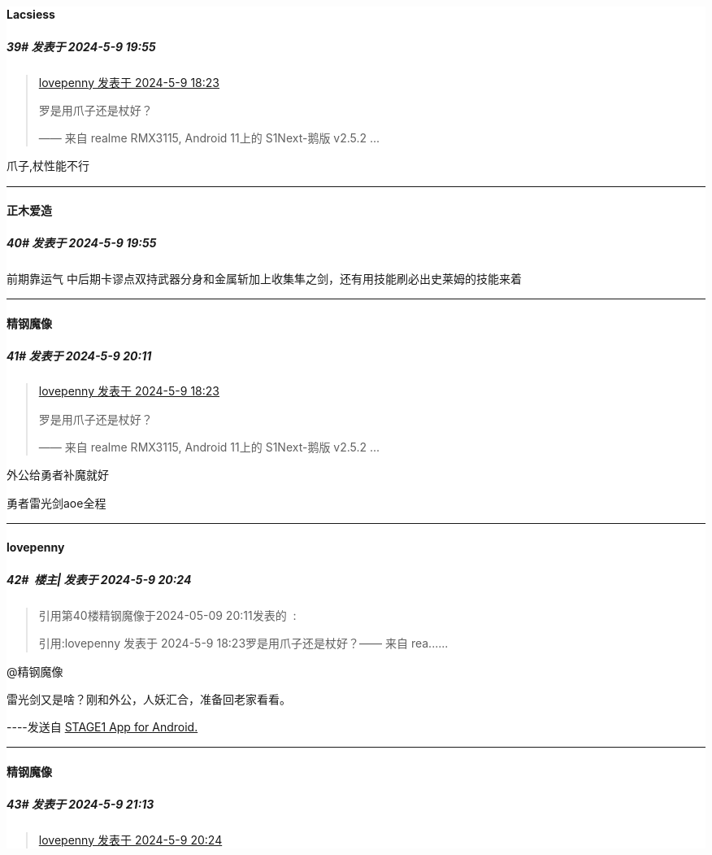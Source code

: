 ####  Lacsiess  
##### 39#       发表于 2024-5-9 19:55

<blockquote><a href="httphttps://bbs.saraba1st.com/2b/forum.php?mod=redirect&amp;goto=findpost&amp;pid=64864783&amp;ptid=2182809" target="_blank">lovepenny 发表于 2024-5-9 18:23</a>

罗是用爪子还是杖好？

—— 来自 realme RMX3115, Android 11上的 S1Next-鹅版 v2.5.2 ...</blockquote>
爪子,杖性能不行

*****

####  正木爱造  
##### 40#       发表于 2024-5-9 19:55

前期靠运气 中后期卡谬点双持武器分身和金属斩加上收集隼之剑，还有用技能刷必出史莱姆的技能来着


*****

####  精钢魔像  
##### 41#       发表于 2024-5-9 20:11

<blockquote><a href="httphttps://bbs.saraba1st.com/2b/forum.php?mod=redirect&amp;goto=findpost&amp;pid=64864783&amp;ptid=2182809" target="_blank">lovepenny 发表于 2024-5-9 18:23</a>

罗是用爪子还是杖好？

—— 来自 realme RMX3115, Android 11上的 S1Next-鹅版 v2.5.2 ...</blockquote>
外公给勇者补魔就好

勇者雷光剑aoe全程


*****

####  lovepenny  
##### 42#         楼主| 发表于 2024-5-9 20:24

<blockquote>引用第40楼精钢魔像于2024-05-09 20:11发表的  :

引用:lovepenny 发表于 2024-5-9 18:23罗是用爪子还是杖好？—— 来自 rea......</blockquote>
@精钢魔像

雷光剑又是啥？刚和外公，人妖汇合，准备回老家看看。

----发送自 [STAGE1 App for Android.](http://stage1.5j4m.com/?1.37)


*****

####  精钢魔像  
##### 43#       发表于 2024-5-9 21:13

<blockquote><a href="httphttps://bbs.saraba1st.com/2b/forum.php?mod=redirect&amp;goto=findpost&amp;pid=64865971&amp;ptid=2182809" target="_blank">lovepenny 发表于 2024-5-9 20:24</a>
